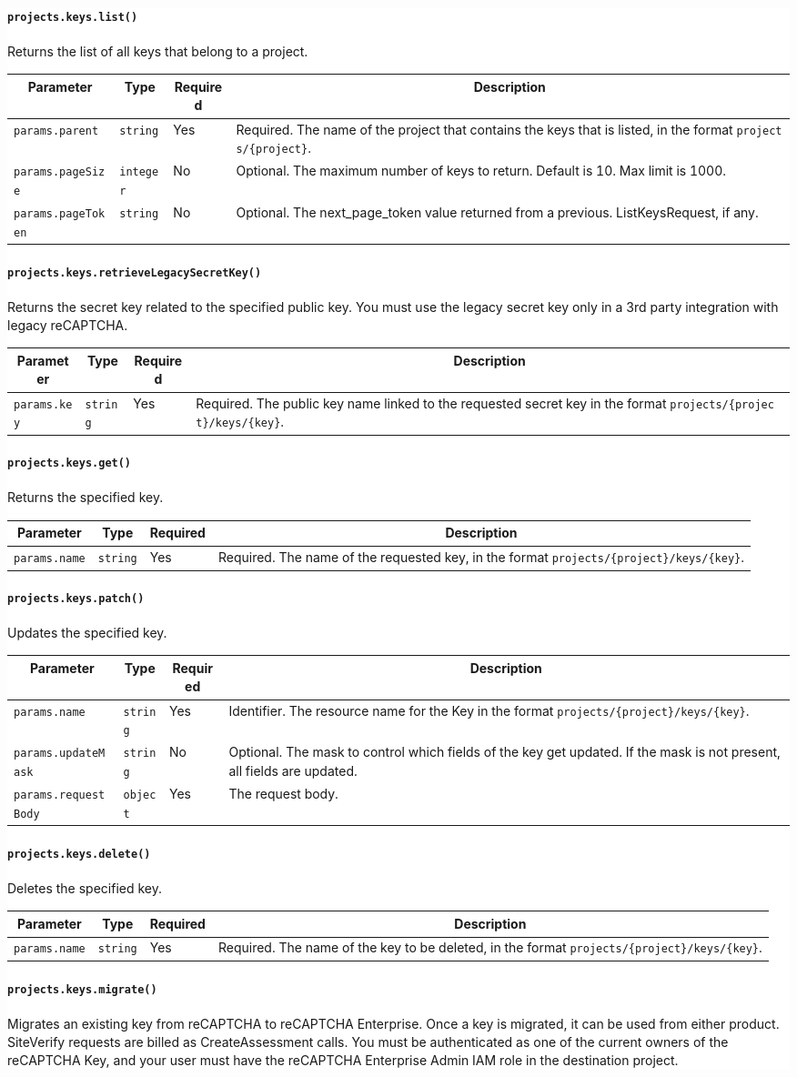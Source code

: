 #### `projects.keys.list()`

Returns the list of all keys that belong to a project.

| Parameter | Type | Required | Description |
|---|---|---|---|
| `params.parent` | `string` | Yes | Required. The name of the project that contains the keys that is listed, in the format `projects/{project}`. |
| `params.pageSize` | `integer` | No | Optional. The maximum number of keys to return. Default is 10. Max limit is 1000. |
| `params.pageToken` | `string` | No | Optional. The next_page_token value returned from a previous. ListKeysRequest, if any. |

#### `projects.keys.retrieveLegacySecretKey()`

Returns the secret key related to the specified public key. You must use the legacy secret key only in a 3rd party integration with legacy reCAPTCHA.

| Parameter | Type | Required | Description |
|---|---|---|---|
| `params.key` | `string` | Yes | Required. The public key name linked to the requested secret key in the format `projects/{project}/keys/{key}`. |

#### `projects.keys.get()`

Returns the specified key.

| Parameter | Type | Required | Description |
|---|---|---|---|
| `params.name` | `string` | Yes | Required. The name of the requested key, in the format `projects/{project}/keys/{key}`. |

#### `projects.keys.patch()`

Updates the specified key.

| Parameter | Type | Required | Description |
|---|---|---|---|
| `params.name` | `string` | Yes | Identifier. The resource name for the Key in the format `projects/{project}/keys/{key}`. |
| `params.updateMask` | `string` | No | Optional. The mask to control which fields of the key get updated. If the mask is not present, all fields are updated. |
| `params.requestBody` | `object` | Yes | The request body. |

#### `projects.keys.delete()`

Deletes the specified key.

| Parameter | Type | Required | Description |
|---|---|---|---|
| `params.name` | `string` | Yes | Required. The name of the key to be deleted, in the format `projects/{project}/keys/{key}`. |

#### `projects.keys.migrate()`

Migrates an existing key from reCAPTCHA to reCAPTCHA Enterprise. Once a key is migrated, it can be used from either product. SiteVerify requests are billed as CreateAssessment calls. You must be authenticated as one of the current owners of the reCAPTCHA Key, and your user must have the reCAPTCHA Enterprise Admin IAM role in the destination project.
